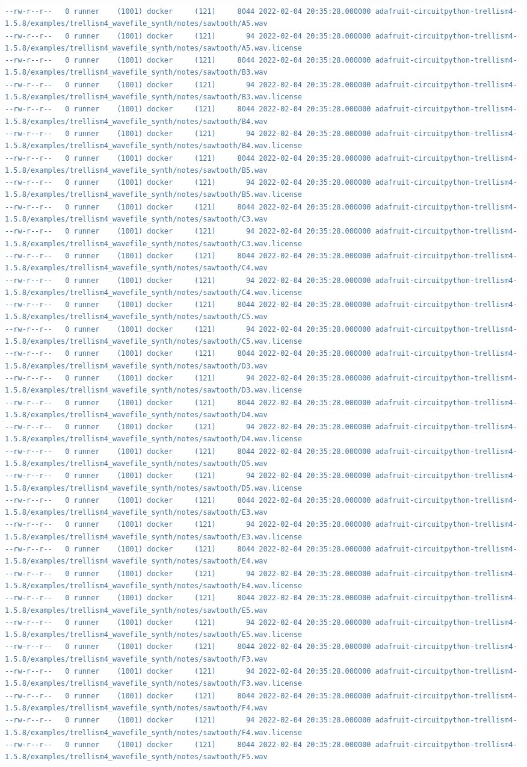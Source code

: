 ```diff
--rw-r--r--   0 runner    (1001) docker     (121)     8044 2022-02-04 20:35:28.000000 adafruit-circuitpython-trellism4-1.5.8/examples/trellism4_wavefile_synth/notes/sawtooth/A5.wav
--rw-r--r--   0 runner    (1001) docker     (121)       94 2022-02-04 20:35:28.000000 adafruit-circuitpython-trellism4-1.5.8/examples/trellism4_wavefile_synth/notes/sawtooth/A5.wav.license
--rw-r--r--   0 runner    (1001) docker     (121)     8044 2022-02-04 20:35:28.000000 adafruit-circuitpython-trellism4-1.5.8/examples/trellism4_wavefile_synth/notes/sawtooth/B3.wav
--rw-r--r--   0 runner    (1001) docker     (121)       94 2022-02-04 20:35:28.000000 adafruit-circuitpython-trellism4-1.5.8/examples/trellism4_wavefile_synth/notes/sawtooth/B3.wav.license
--rw-r--r--   0 runner    (1001) docker     (121)     8044 2022-02-04 20:35:28.000000 adafruit-circuitpython-trellism4-1.5.8/examples/trellism4_wavefile_synth/notes/sawtooth/B4.wav
--rw-r--r--   0 runner    (1001) docker     (121)       94 2022-02-04 20:35:28.000000 adafruit-circuitpython-trellism4-1.5.8/examples/trellism4_wavefile_synth/notes/sawtooth/B4.wav.license
--rw-r--r--   0 runner    (1001) docker     (121)     8044 2022-02-04 20:35:28.000000 adafruit-circuitpython-trellism4-1.5.8/examples/trellism4_wavefile_synth/notes/sawtooth/B5.wav
--rw-r--r--   0 runner    (1001) docker     (121)       94 2022-02-04 20:35:28.000000 adafruit-circuitpython-trellism4-1.5.8/examples/trellism4_wavefile_synth/notes/sawtooth/B5.wav.license
--rw-r--r--   0 runner    (1001) docker     (121)     8044 2022-02-04 20:35:28.000000 adafruit-circuitpython-trellism4-1.5.8/examples/trellism4_wavefile_synth/notes/sawtooth/C3.wav
--rw-r--r--   0 runner    (1001) docker     (121)       94 2022-02-04 20:35:28.000000 adafruit-circuitpython-trellism4-1.5.8/examples/trellism4_wavefile_synth/notes/sawtooth/C3.wav.license
--rw-r--r--   0 runner    (1001) docker     (121)     8044 2022-02-04 20:35:28.000000 adafruit-circuitpython-trellism4-1.5.8/examples/trellism4_wavefile_synth/notes/sawtooth/C4.wav
--rw-r--r--   0 runner    (1001) docker     (121)       94 2022-02-04 20:35:28.000000 adafruit-circuitpython-trellism4-1.5.8/examples/trellism4_wavefile_synth/notes/sawtooth/C4.wav.license
--rw-r--r--   0 runner    (1001) docker     (121)     8044 2022-02-04 20:35:28.000000 adafruit-circuitpython-trellism4-1.5.8/examples/trellism4_wavefile_synth/notes/sawtooth/C5.wav
--rw-r--r--   0 runner    (1001) docker     (121)       94 2022-02-04 20:35:28.000000 adafruit-circuitpython-trellism4-1.5.8/examples/trellism4_wavefile_synth/notes/sawtooth/C5.wav.license
--rw-r--r--   0 runner    (1001) docker     (121)     8044 2022-02-04 20:35:28.000000 adafruit-circuitpython-trellism4-1.5.8/examples/trellism4_wavefile_synth/notes/sawtooth/D3.wav
--rw-r--r--   0 runner    (1001) docker     (121)       94 2022-02-04 20:35:28.000000 adafruit-circuitpython-trellism4-1.5.8/examples/trellism4_wavefile_synth/notes/sawtooth/D3.wav.license
--rw-r--r--   0 runner    (1001) docker     (121)     8044 2022-02-04 20:35:28.000000 adafruit-circuitpython-trellism4-1.5.8/examples/trellism4_wavefile_synth/notes/sawtooth/D4.wav
--rw-r--r--   0 runner    (1001) docker     (121)       94 2022-02-04 20:35:28.000000 adafruit-circuitpython-trellism4-1.5.8/examples/trellism4_wavefile_synth/notes/sawtooth/D4.wav.license
--rw-r--r--   0 runner    (1001) docker     (121)     8044 2022-02-04 20:35:28.000000 adafruit-circuitpython-trellism4-1.5.8/examples/trellism4_wavefile_synth/notes/sawtooth/D5.wav
--rw-r--r--   0 runner    (1001) docker     (121)       94 2022-02-04 20:35:28.000000 adafruit-circuitpython-trellism4-1.5.8/examples/trellism4_wavefile_synth/notes/sawtooth/D5.wav.license
--rw-r--r--   0 runner    (1001) docker     (121)     8044 2022-02-04 20:35:28.000000 adafruit-circuitpython-trellism4-1.5.8/examples/trellism4_wavefile_synth/notes/sawtooth/E3.wav
--rw-r--r--   0 runner    (1001) docker     (121)       94 2022-02-04 20:35:28.000000 adafruit-circuitpython-trellism4-1.5.8/examples/trellism4_wavefile_synth/notes/sawtooth/E3.wav.license
--rw-r--r--   0 runner    (1001) docker     (121)     8044 2022-02-04 20:35:28.000000 adafruit-circuitpython-trellism4-1.5.8/examples/trellism4_wavefile_synth/notes/sawtooth/E4.wav
--rw-r--r--   0 runner    (1001) docker     (121)       94 2022-02-04 20:35:28.000000 adafruit-circuitpython-trellism4-1.5.8/examples/trellism4_wavefile_synth/notes/sawtooth/E4.wav.license
--rw-r--r--   0 runner    (1001) docker     (121)     8044 2022-02-04 20:35:28.000000 adafruit-circuitpython-trellism4-1.5.8/examples/trellism4_wavefile_synth/notes/sawtooth/E5.wav
--rw-r--r--   0 runner    (1001) docker     (121)       94 2022-02-04 20:35:28.000000 adafruit-circuitpython-trellism4-1.5.8/examples/trellism4_wavefile_synth/notes/sawtooth/E5.wav.license
--rw-r--r--   0 runner    (1001) docker     (121)     8044 2022-02-04 20:35:28.000000 adafruit-circuitpython-trellism4-1.5.8/examples/trellism4_wavefile_synth/notes/sawtooth/F3.wav
--rw-r--r--   0 runner    (1001) docker     (121)       94 2022-02-04 20:35:28.000000 adafruit-circuitpython-trellism4-1.5.8/examples/trellism4_wavefile_synth/notes/sawtooth/F3.wav.license
--rw-r--r--   0 runner    (1001) docker     (121)     8044 2022-02-04 20:35:28.000000 adafruit-circuitpython-trellism4-1.5.8/examples/trellism4_wavefile_synth/notes/sawtooth/F4.wav
--rw-r--r--   0 runner    (1001) docker     (121)       94 2022-02-04 20:35:28.000000 adafruit-circuitpython-trellism4-1.5.8/examples/trellism4_wavefile_synth/notes/sawtooth/F4.wav.license
--rw-r--r--   0 runner    (1001) docker     (121)     8044 2022-02-04 20:35:28.000000 adafruit-circuitpython-trellism4-1.5.8/examples/trellism4_wavefile_synth/notes/sawtooth/F5.wav
```